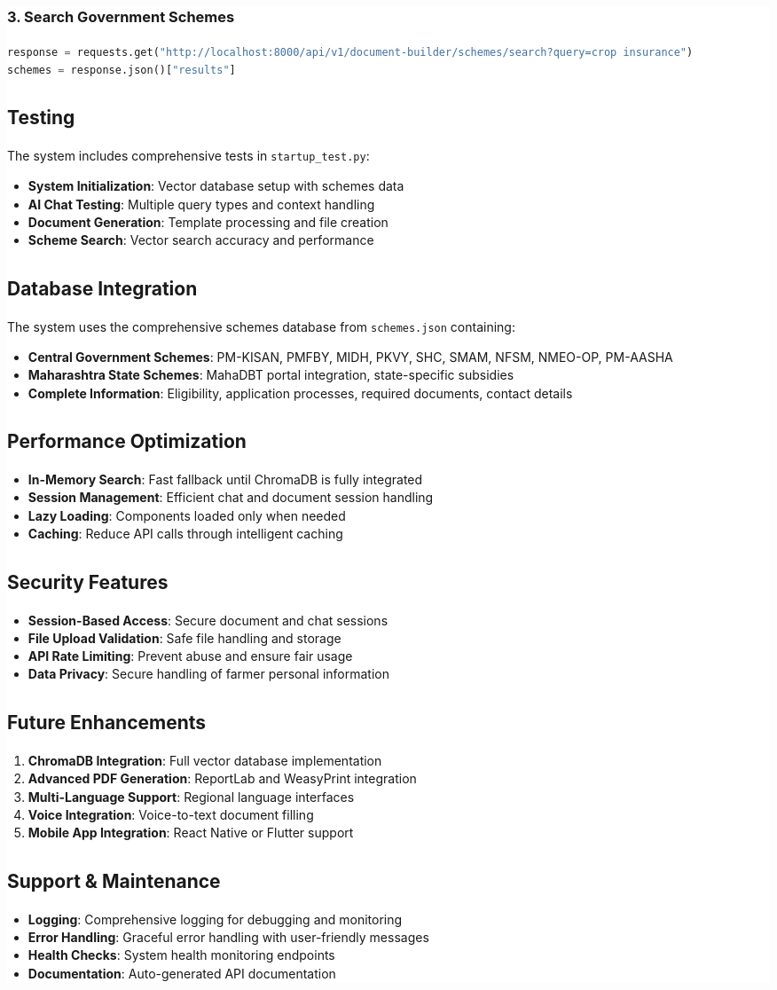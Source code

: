 ### 3. Search Government Schemes
```python
response = requests.get("http://localhost:8000/api/v1/document-builder/schemes/search?query=crop insurance")
schemes = response.json()["results"]
```

## Testing

The system includes comprehensive tests in `startup_test.py`:

- **System Initialization**: Vector database setup with schemes data
- **AI Chat Testing**: Multiple query types and context handling
- **Document Generation**: Template processing and file creation
- **Scheme Search**: Vector search accuracy and performance

## Database Integration

The system uses the comprehensive schemes database from `schemes.json` containing:

- **Central Government Schemes**: PM-KISAN, PMFBY, MIDH, PKVY, SHC, SMAM, NFSM, NMEO-OP, PM-AASHA
- **Maharashtra State Schemes**: MahaDBT portal integration, state-specific subsidies
- **Complete Information**: Eligibility, application processes, required documents, contact details

## Performance Optimization

- **In-Memory Search**: Fast fallback until ChromaDB is fully integrated
- **Session Management**: Efficient chat and document session handling
- **Lazy Loading**: Components loaded only when needed
- **Caching**: Reduce API calls through intelligent caching

## Security Features

- **Session-Based Access**: Secure document and chat sessions
- **File Upload Validation**: Safe file handling and storage
- **API Rate Limiting**: Prevent abuse and ensure fair usage
- **Data Privacy**: Secure handling of farmer personal information

## Future Enhancements

1. **ChromaDB Integration**: Full vector database implementation
2. **Advanced PDF Generation**: ReportLab and WeasyPrint integration
3. **Multi-Language Support**: Regional language interfaces
4. **Voice Integration**: Voice-to-text document filling
5. **Mobile App Integration**: React Native or Flutter support

## Support & Maintenance

- **Logging**: Comprehensive logging for debugging and monitoring
- **Error Handling**: Graceful error handling with user-friendly messages
- **Health Checks**: System health monitoring endpoints
- **Documentation**: Auto-generated API documentation
